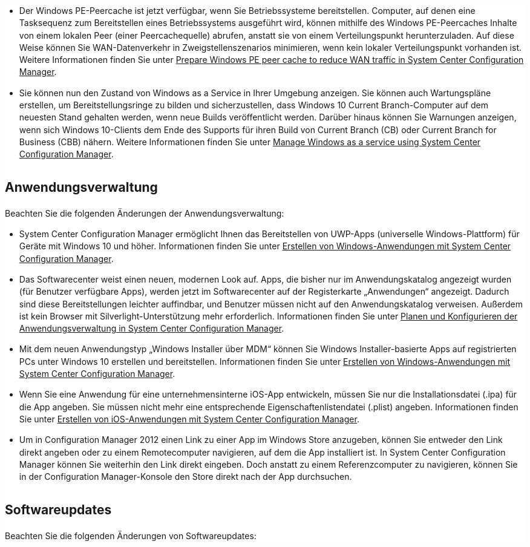 -   Der Windows PE-Peercache ist jetzt verfügbar, wenn Sie Betriebssysteme bereitstellen. Computer, auf denen eine Tasksequenz zum Bereitstellen eines Betriebssystems ausgeführt wird, können mithilfe des Windows PE-Peercaches Inhalte von einem lokalen Peer (einer Peercachequelle) abrufen, anstatt sie von einem Verteilungspunkt herunterzuladen. Auf diese Weise können Sie WAN-Datenverkehr in Zweigstellenszenarios minimieren, wenn kein lokaler Verteilungspunkt vorhanden ist. Weitere Informationen finden Sie unter [Prepare Windows PE peer cache to reduce WAN traffic in System Center Configuration Manager](/sccm/osd/get-started/prepare-windows-pe-peer-cache-to-reduce-wan-traffic).  

-   Sie können nun den Zustand von Windows as a Service in Ihrer Umgebung anzeigen. Sie können auch Wartungspläne erstellen, um Bereitstellungsringe zu bilden und sicherzustellen, dass Windows 10 Current Branch-Computer auf dem neuesten Stand gehalten werden, wenn neue Builds veröffentlicht werden. Darüber hinaus können Sie Warnungen anzeigen, wenn sich Windows 10-Clients dem Ende des Supports für ihren Build von Current Branch (CB) oder Current Branch for Business (CBB) nähern. Weitere Informationen finden Sie unter [Manage Windows as a service using System Center Configuration Manager](../../../osd/deploy-use/manage-windows-as-a-service.md).  

## <a name="application-management"></a>Anwendungsverwaltung  

Beachten Sie die folgenden Änderungen der Anwendungsverwaltung:

-   System Center Configuration Manager ermöglicht Ihnen das Bereitstellen von UWP-Apps (universelle Windows-Plattform) für Geräte mit Windows 10 und höher. Informationen finden Sie unter [Erstellen von Windows-Anwendungen mit System Center Configuration Manager](../../../apps/get-started/creating-windows-applications.md).  

-   Das Softwarecenter weist einen neuen, modernen Look auf. Apps, die bisher nur im Anwendungskatalog angezeigt wurden (für Benutzer verfügbare Apps), werden jetzt im Softwarecenter auf der Registerkarte „Anwendungen“ angezeigt. Dadurch sind diese Bereitstellungen leichter auffindbar, und Benutzer müssen nicht auf den Anwendungskatalog verweisen. Außerdem ist kein Browser mit Silverlight-Unterstützung mehr erforderlich. Informationen finden Sie unter [Planen und Konfigurieren der Anwendungsverwaltung in System Center Configuration Manager](../../../apps/plan-design/plan-for-and-configure-application-management.md).  

-   Mit dem neuen Anwendungstyp „Windows Installer über MDM“ können Sie Windows Installer-basierte Apps auf registrierten PCs unter Windows 10 erstellen und bereitstellen. Informationen finden Sie unter [Erstellen von Windows-Anwendungen mit System Center Configuration Manager](../../../apps/get-started/creating-windows-applications.md).  

-   Wenn Sie eine Anwendung für eine unternehmensinterne iOS-App entwickeln, müssen Sie nur die Installationsdatei (.ipa) für die App angeben. Sie müssen nicht mehr eine entsprechende Eigenschaftenlistendatei (.plist) angeben. Informationen finden Sie unter [Erstellen von iOS-Anwendungen mit System Center Configuration Manager](../../../apps/get-started/creating-ios-applications.md).  

-   Um in Configuration Manager 2012 einen Link zu einer App im Windows Store anzugeben, können Sie entweder den Link direkt angeben oder zu einem Remotecomputer navigieren, auf dem die App installiert ist. In System Center Configuration Manager können Sie weiterhin den Link direkt eingeben. Doch anstatt zu einem Referenzcomputer zu navigieren, können Sie in der Configuration Manager-Konsole den Store direkt nach der App durchsuchen.  

## <a name="software-updates"></a>Softwareupdates  

Beachten Sie die folgenden Änderungen von Softwareupdates:
